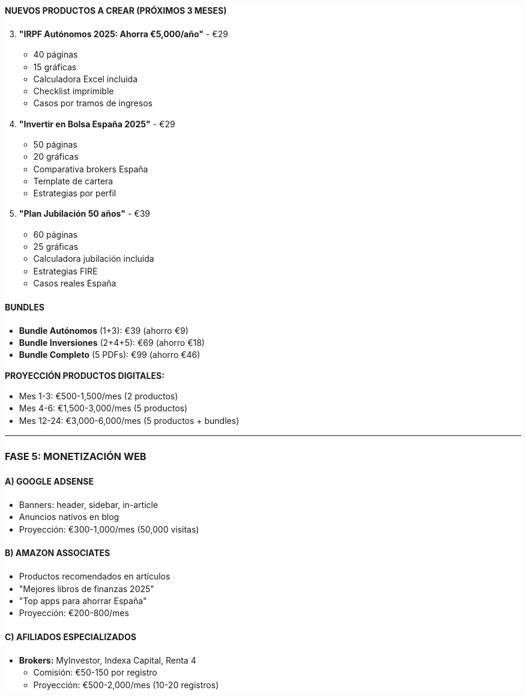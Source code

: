 #### NUEVOS PRODUCTOS A CREAR (PRÓXIMOS 3 MESES)

3. **"IRPF Autónomos 2025: Ahorra €5,000/año"** - €29
   - 40 páginas
   - 15 gráficas
   - Calculadora Excel incluida
   - Checklist imprimible
   - Casos por tramos de ingresos

4. **"Invertir en Bolsa España 2025"** - €29
   - 50 páginas
   - 20 gráficas
   - Comparativa brokers España
   - Template de cartera
   - Estrategias por perfil

5. **"Plan Jubilación 50 años"** - €39
   - 60 páginas
   - 25 gráficas
   - Calculadora jubilación incluida
   - Estrategias FIRE
   - Casos reales España

#### BUNDLES
- **Bundle Autónomos** (1+3): €39 (ahorro €9)
- **Bundle Inversiones** (2+4+5): €69 (ahorro €18)
- **Bundle Completo** (5 PDFs): €99 (ahorro €46)

**PROYECCIÓN PRODUCTOS DIGITALES:**
- Mes 1-3: €500-1,500/mes (2 productos)
- Mes 4-6: €1,500-3,000/mes (5 productos)
- Mes 12-24: €3,000-6,000/mes (5 productos + bundles)

---

### FASE 5: MONETIZACIÓN WEB

#### A) GOOGLE ADSENSE
- Banners: header, sidebar, in-article
- Anuncios nativos en blog
- Proyección: €300-1,000/mes (50,000 visitas)

#### B) AMAZON ASSOCIATES
- Productos recomendados en artículos
- "Mejores libros de finanzas 2025"
- "Top apps para ahorrar España"
- Proyección: €200-800/mes

#### C) AFILIADOS ESPECIALIZADOS
- **Brokers:** MyInvestor, Indexa Capital, Renta 4
  - Comisión: €50-150 por registro
  - Proyección: €500-2,000/mes (10-20 registros)
